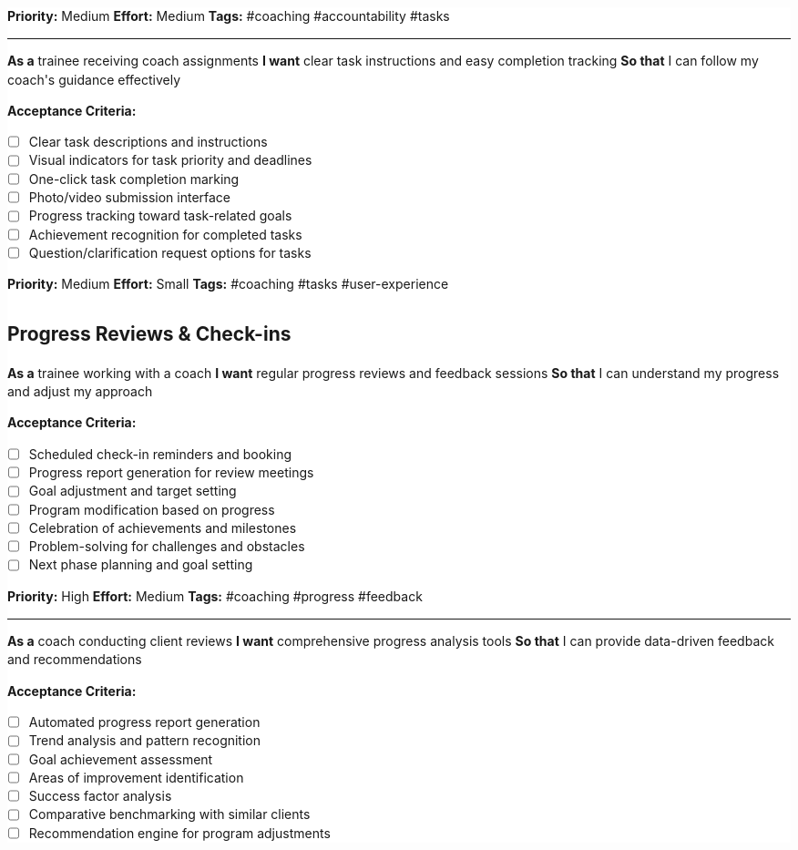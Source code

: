 **Priority:** Medium
**Effort:** Medium
**Tags:** #coaching #accountability #tasks

---

**As a** trainee receiving coach assignments
**I want** clear task instructions and easy completion tracking
**So that** I can follow my coach's guidance effectively

**Acceptance Criteria:**
- [ ] Clear task descriptions and instructions
- [ ] Visual indicators for task priority and deadlines
- [ ] One-click task completion marking
- [ ] Photo/video submission interface
- [ ] Progress tracking toward task-related goals
- [ ] Achievement recognition for completed tasks
- [ ] Question/clarification request options for tasks

**Priority:** Medium
**Effort:** Small
**Tags:** #coaching #tasks #user-experience

## Progress Reviews & Check-ins

**As a** trainee working with a coach
**I want** regular progress reviews and feedback sessions
**So that** I can understand my progress and adjust my approach

**Acceptance Criteria:**
- [ ] Scheduled check-in reminders and booking
- [ ] Progress report generation for review meetings
- [ ] Goal adjustment and target setting
- [ ] Program modification based on progress
- [ ] Celebration of achievements and milestones
- [ ] Problem-solving for challenges and obstacles
- [ ] Next phase planning and goal setting

**Priority:** High
**Effort:** Medium
**Tags:** #coaching #progress #feedback

---

**As a** coach conducting client reviews
**I want** comprehensive progress analysis tools
**So that** I can provide data-driven feedback and recommendations

**Acceptance Criteria:**
- [ ] Automated progress report generation
- [ ] Trend analysis and pattern recognition
- [ ] Goal achievement assessment
- [ ] Areas of improvement identification
- [ ] Success factor analysis
- [ ] Comparative benchmarking with similar clients
- [ ] Recommendation engine for program adjustments
